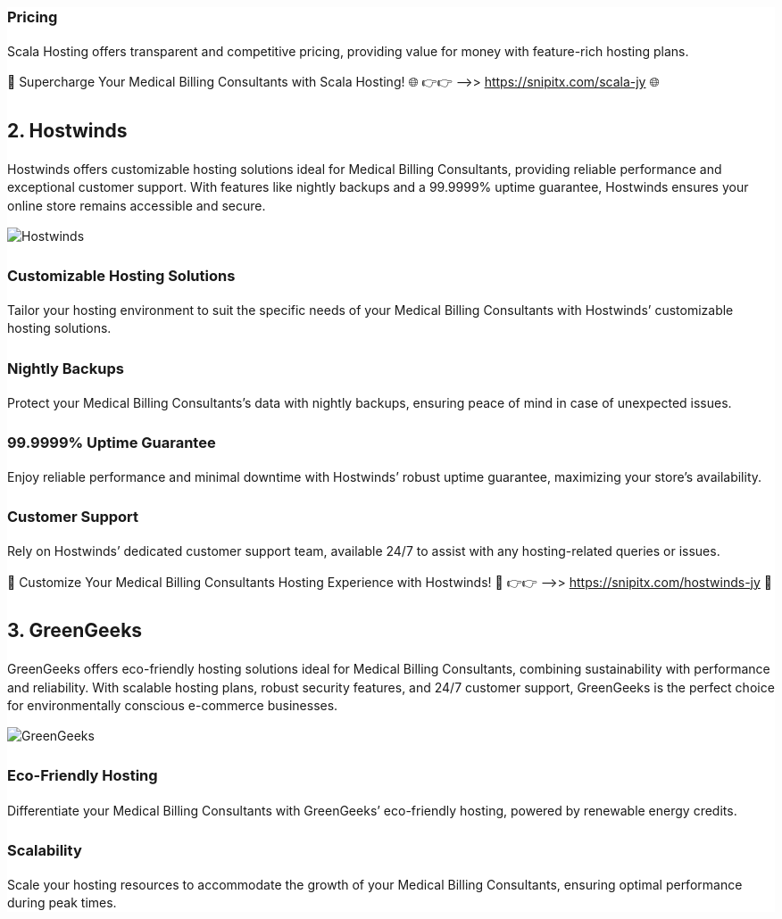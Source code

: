 ### Pricing
Scala Hosting offers transparent and competitive pricing, providing value for money with feature-rich hosting plans.

🚀 Supercharge Your Medical Billing Consultants with Scala Hosting! 🌐
👉👉 -->> https://snipitx.com/scala-jy 🌐

## 2. Hostwinds

Hostwinds offers customizable hosting solutions ideal for Medical Billing Consultants, providing reliable performance and exceptional customer support. With features like nightly backups and a 99.9999% uptime guarantee, Hostwinds ensures your online store remains accessible and secure.

![Hostwinds](https://i.imgur.com/53aSNXx.jpeg "Hostwinds Hosting")

### Customizable Hosting Solutions
Tailor your hosting environment to suit the specific needs of your Medical Billing Consultants with Hostwinds’ customizable hosting solutions.

### Nightly Backups
Protect your Medical Billing Consultants’s data with nightly backups, ensuring peace of mind in case of unexpected issues.

### 99.9999% Uptime Guarantee
Enjoy reliable performance and minimal downtime with Hostwinds’ robust uptime guarantee, maximizing your store’s availability.

### Customer Support
Rely on Hostwinds’ dedicated customer support team, available 24/7 to assist with any hosting-related queries or issues.

🌟 Customize Your Medical Billing Consultants Hosting Experience with Hostwinds! 🚀
👉👉 -->> https://snipitx.com/hostwinds-jy 🚀


## 3. GreenGeeks

GreenGeeks offers eco-friendly hosting solutions ideal for Medical Billing Consultants, combining sustainability with performance and reliability. With scalable hosting plans, robust security features, and 24/7 customer support, GreenGeeks is the perfect choice for environmentally conscious e-commerce businesses.

![GreenGeeks](https://i.imgur.com/eEwuntu.jpg "GreenGeeks Hosting")

### Eco-Friendly Hosting
Differentiate your Medical Billing Consultants with GreenGeeks’ eco-friendly hosting, powered by renewable energy credits.

### Scalability
Scale your hosting resources to accommodate the growth of your Medical Billing Consultants, ensuring optimal performance during peak times.
